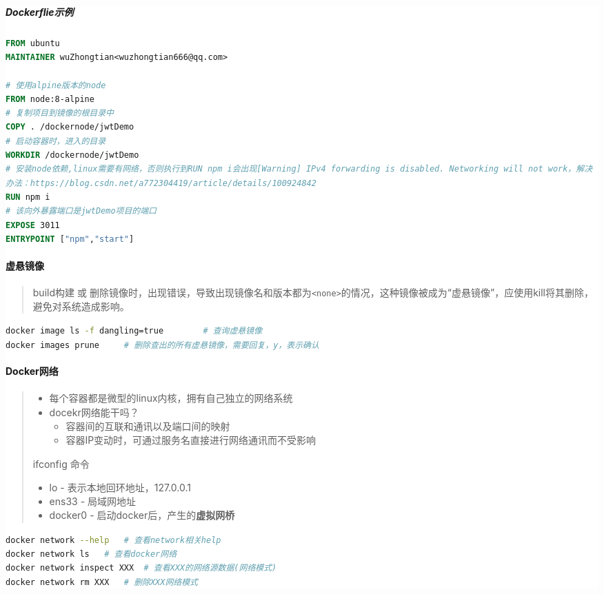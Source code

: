 



##### Dockerflie示例

```dockerfile
FROM ubuntu
MAINTAINER wuZhongtian<wuzhongtian666@qq.com>

# 使用alpine版本的node
FROM node:8-alpine
# 复制项目到镜像的根目录中
COPY . /dockernode/jwtDemo
# 启动容器时，进入的目录
WORKDIR /dockernode/jwtDemo
# 安装node依赖,linux需要有网络，否则执行到RUN npm i会出现[Warning] IPv4 forwarding is disabled. Networking will not work，解决办法：https://blog.csdn.net/a772304419/article/details/100924842
RUN npm i
# 该向外暴露端口是jwtDemo项目的端口
EXPOSE 3011
ENTRYPOINT ["npm","start"]
```





#### 虚悬镜像

> build构建 或 删除镜像时，出现错误，导致出现镜像名和版本都为`<none>`的情况，这种镜像被成为“虚悬镜像”，应使用kill将其删除，避免对系统造成影响。

```sh
docker image ls -f dangling=true		# 查询虚悬镜像
docker images prune		# 删除查出的所有虚悬镜像，需要回复，y，表示确认
```







#### Docker网络

> - 每个容器都是微型的linux内核，拥有自己独立的网络系统
> - docekr网络能干吗？
>   - 容器间的互联和通讯以及端口间的映射
>   - 容器IP变动时，可通过服务名直接进行网络通讯而不受影响
>
> ifconfig 命令
>
> - lo - 表示本地回环地址，127.0.0.1
> - ens33 - 局域网地址
> - docker0 - 启动docker后，产生的**虚拟网桥**

```sh
docker network --help	# 查看network相关help
docker network ls	# 查看docker网络
docker network inspect XXX	# 查看XXX的网络源数据(网络模式)
docker network rm XXX	# 删除XXX网络模式
```
